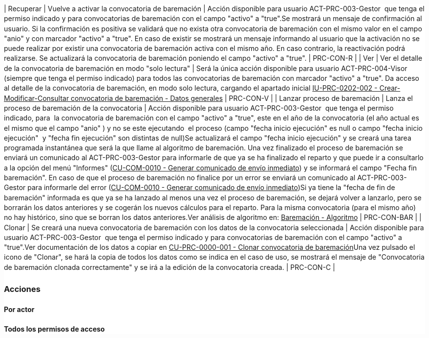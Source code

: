 | Recuperar | Vuelve a activar la convocatoria de baremación | Acción disponible para usuario ACT\-PRC\-003\-Gestor  que tenga el permiso indicado y para convocatorias de baremación con el campo "activo" a "true".Se mostrará un mensaje de confirmación al usuario. Si la confirmación es positiva se validará que no exista otra convocatoria de baremación con el mismo valor en el campo "anio" y con marcador "activo" a "true". En caso de existir se mostrará un mensaje informando al usuario que la activación no se puede realizar por existir una convocatoria de baremación activa con el mismo año. En caso contrario, la reactivación podrá realizarse. Se actualizará la convocatoria de baremación poniendo el campo "activo" a "true". | PRC\-CON\-R |
| Ver | Ver el detalle de la convocatoria de baremación en modo "solo lectura" | Será la única acción disponible para usuario ACT\-PRC\-004\-Visor (siempre que tenga el permiso indicado) para todos las convocatorias de baremación con marcador "activo" a "true". Da acceso al detalle de la convocatoria de baremación, en modo solo lectura, cargando el apartado inicial [IU\-PRC\-0202\-002 \- Crear\-Modificar\-Consultar convocatoria de baremación \- Datos generales](/hercules/sgi-sistema-de-gestion-de-investigacion/requisitos-y-analisis-funcional/analisis-funcional-sgi-hercules/prc-modulo-de-produccion-cientifica/prc-interfaz-de-usuario/iu-prc-0202-convocatorias/iu-prc-0202-002-crear-modificar-consultar-convocatoria-de-baremacion-datos-generales.md "/hercules/sgi-sistema-de-gestion-de-investigacion/requisitos-y-analisis-funcional/analisis-funcional-sgi-hercules/prc-modulo-de-produccion-cientifica/prc-interfaz-de-usuario/iu-prc-0202-convocatorias/iu-prc-0202-002-crear-modificar-consultar-convocatoria-de-baremacion-datos-generales.md") | PRC\-CON\-V |
| Lanzar proceso de baremación | Lanza el proceso de baremación de la convocatoria | Acción disponible para usuario ACT\-PRC\-003\-Gestor  que tenga el permiso indicado, para  la convocatoria de baremación con el campo "activo" a "true", este en el año de la convocatoria (el año actual es el mismo que el campo "anio" ) y no se este ejecutando  el proceso (campo "fecha inicio ejecución" es null o campo "fecha inicio ejecución"  y "fecha fin ejecución" son distintas de null)Se actualizará el campo "fecha inicio ejecución" y se creará una tarea programada instantánea que será la que llame al algoritmo de baremación. Una vez finalizado el proceso de baremación se enviará un comunicado al ACT\-PRC\-003\-Gestor para informarle de que ya se ha finalizado el reparto y que puede ir a consultarlo a la opción del menú "Informes" ([CU\-COM\-0010 \- Generar comunicado de envío inmediato](/hercules/sgi-sistema-de-gestion-de-investigacion/requisitos-y-analisis-funcional/analisis-funcional-sgi-hercules/gen-aspectos-generales/com-modulo-de-comunicados/com-casos-de-uso/cu-com-0010-generar-comunicado-de-envio-inmediato.md "/hercules/sgi-sistema-de-gestion-de-investigacion/requisitos-y-analisis-funcional/analisis-funcional-sgi-hercules/gen-aspectos-generales/com-modulo-de-comunicados/com-casos-de-uso/cu-com-0010-generar-comunicado-de-envio-inmediato.md")) y se informará el campo "Fecha fin baremación". En caso de que el proceso de baremación no finalice por un error se enviará un comunicado al ACT\-PRC\-003\-Gestor para informarle del error ([CU\-COM\-0010 \- Generar comunicado de envío inmediato](/hercules/sgi-sistema-de-gestion-de-investigacion/requisitos-y-analisis-funcional/analisis-funcional-sgi-hercules/gen-aspectos-generales/com-modulo-de-comunicados/com-casos-de-uso/cu-com-0010-generar-comunicado-de-envio-inmediato.md "/hercules/sgi-sistema-de-gestion-de-investigacion/requisitos-y-analisis-funcional/analisis-funcional-sgi-hercules/gen-aspectos-generales/com-modulo-de-comunicados/com-casos-de-uso/cu-com-0010-generar-comunicado-de-envio-inmediato.md"))Si ya tiene la "fecha de fin de baremación" informada es que ya se ha lanzado al menos una vez el proceso de baremación, se dejará volver a lanzarlo, pero se borrarán los datos anteriores y se cogerán los nuevos cálculos para el reparto. Para la misma convocatoria (para el mismo año) no hay histórico, sino que se borran los datos anteriores.Ver análisis de algoritmo en: [Baremación \- Algoritmo](https://confluence.um.es/confluence/pages/viewpage.action?pageId=597853699 "https://confluence.um.es/confluence/pages/viewpage.action?pageId=597853699") | PRC\-CON\-BAR |
| Clonar | Se creará una nueva convocatoria de baremación con los datos de la convocatoria seleccionada | Acción disponible para usuario ACT\-PRC\-003\-Gestor  que tenga el permiso indicado y para convocatorias de baremación con el campo "activo" a "true".Ver documentación de los datos a copiar en [CU\-PRC\-0000\-001 \- Clonar convocatoria de baremación](/hercules/sgi-sistema-de-gestion-de-investigacion/requisitos-y-analisis-funcional/analisis-funcional-sgi-hercules/prc-modulo-de-produccion-cientifica/prc-casos-de-uso/cu-prc-0000-001-clonar-convocatoria-de-baremacion.md "/hercules/sgi-sistema-de-gestion-de-investigacion/requisitos-y-analisis-funcional/analisis-funcional-sgi-hercules/prc-modulo-de-produccion-cientifica/prc-casos-de-uso/cu-prc-0000-001-clonar-convocatoria-de-baremacion.md")Una vez pulsado el icono de "Clonar", se hará la copia de todos los datos como se indica en el caso de uso, se mostrará el mensaje de "Convocatoria de baremación clonada correctamente" y se irá a la edición de la convocatoria creada. | PRC\-CON\-C |

### Acciones

#### Por actor

#### Todos los permisos de acceso




